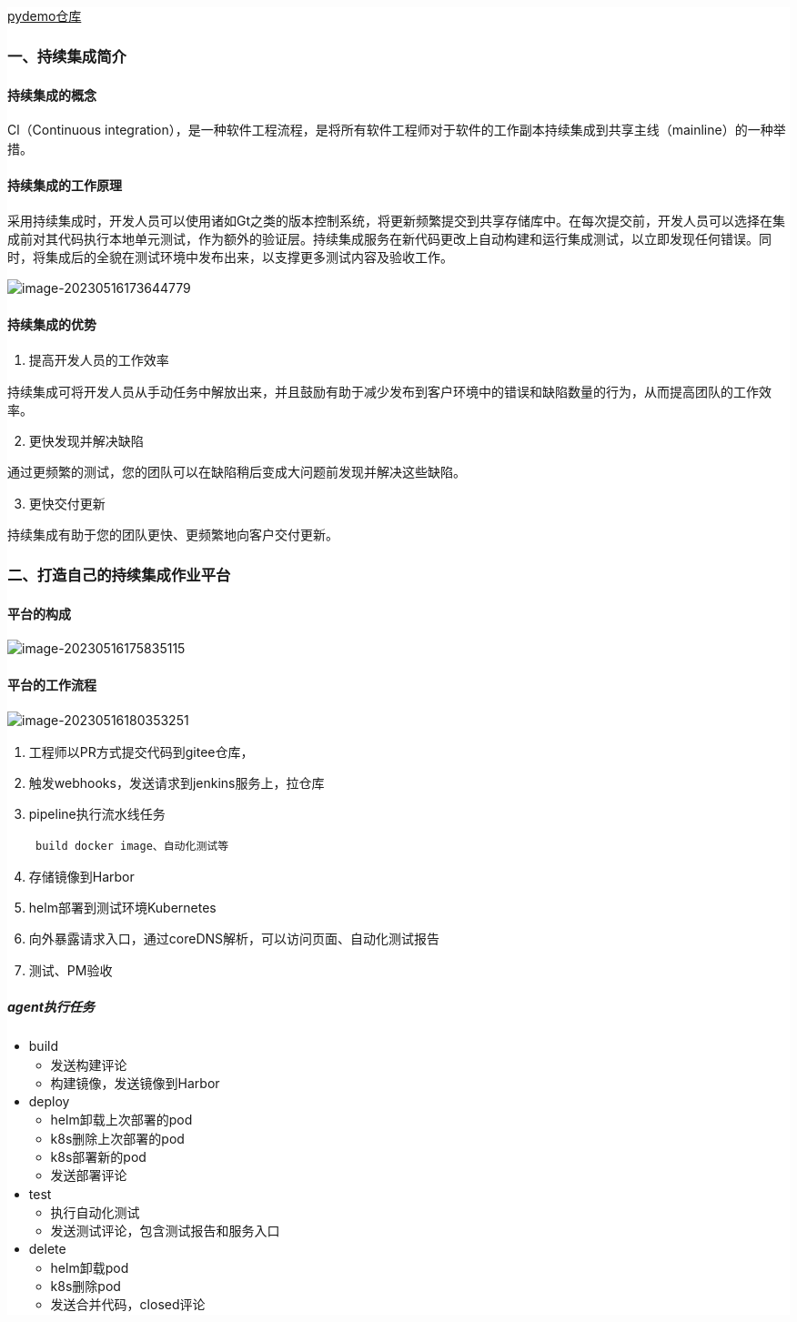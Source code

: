 [pydemo仓库](https://gitee.com/autom-studio/pydemo/pulls/3)

### 一、持续集成简介

#### 持续集成的概念
Cl（Continuous integration），是一种软件工程流程，是将所有软件工程师对于软件的工作副本持续集成到共享主线（mainline）的一种举措。
#### 持续集成的工作原理

采用持续集成时，开发人员可以使用诸如Gt之类的版本控制系统，将更新频繁提交到共享存储库中。在每次提交前，开发人员可以选择在集成前对其代码执行本地单元测试，作为额外的验证层。持续集成服务在新代码更改上自动构建和运行集成测试，以立即发现任何错误。同时，将集成后的全貌在测试环境中发布出来，以支撑更多测试内容及验收工作。

![image-20230516173644779](https://cdn.jsdelivr.net/gh/Eadela/pic-go/img/202305161736856.png)

#### 持续集成的优势

1. 提高开发人员的工作效率

持续集成可将开发人员从手动任务中解放出来，并且鼓励有助于减少发布到客户环境中的错误和缺陷数量的行为，从而提高团队的工作效率。

2. 更快发现并解决缺陷

通过更频繁的测试，您的团队可以在缺陷稍后变成大问题前发现并解决这些缺陷。

3. 更快交付更新

持续集成有助于您的团队更快、更频繁地向客户交付更新。

### 二、打造自己的持续集成作业平台
#### 平台的构成

![image-20230516175835115](https://cdn.jsdelivr.net/gh/Eadela/pic-go/img/202305161758000.png)

#### 平台的工作流程

![image-20230516180353251](https://cdn.jsdelivr.net/gh/Eadela/pic-go/img/202305161804651.png)


1. 工程师以PR方式提交代码到gitee仓库，

2. 触发webhooks，发送请求到jenkins服务上，拉仓库

3. pipeline执行流水线任务

        build docker image、自动化测试等

4. 存储镜像到Harbor

5. helm部署到测试环境Kubernetes

6. 向外暴露请求入口，通过coreDNS解析，可以访问页面、自动化测试报告

7. 测试、PM验收

##### agent执行任务
  - build 
     - 发送构建评论
     - 构建镜像，发送镜像到Harbor
  - deploy
    - helm卸载上次部署的pod
    - k8s删除上次部署的pod
    - k8s部署新的pod
    - 发送部署评论
  - test
    - 执行自动化测试
    - 发送测试评论，包含测试报告和服务入口
  - delete
    - helm卸载pod
    - k8s删除pod
    - 发送合并代码，closed评论
